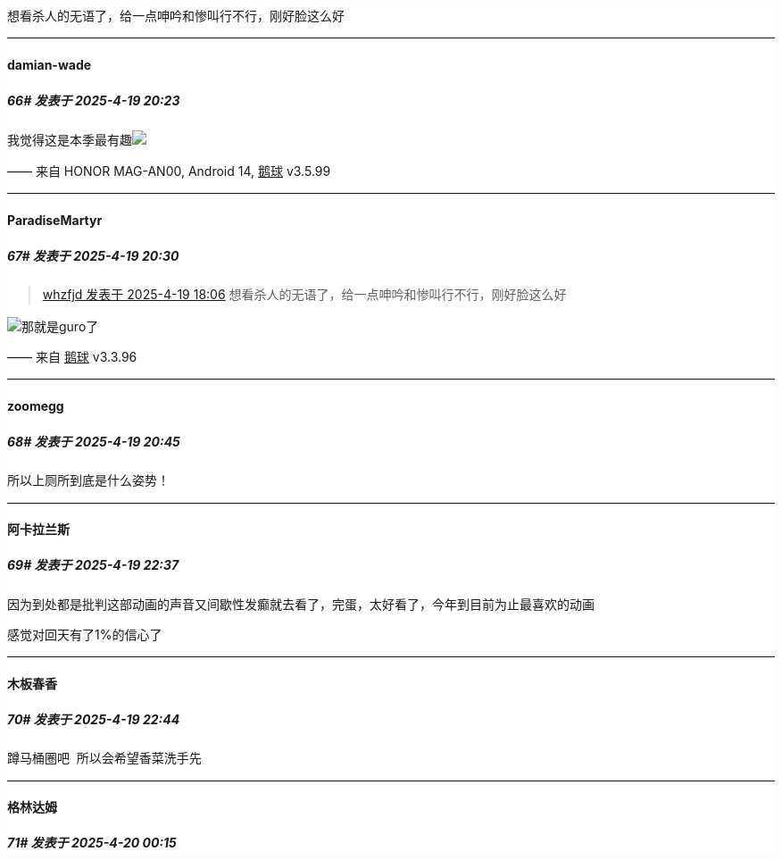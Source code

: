 想看杀人的无语了，给一点呻吟和惨叫行不行，刚好脸这么好


*****

####  damian-wade  
##### 66#       发表于 2025-4-19 20:23

我觉得这是本季最有趣<img src="https://static.stage1st.com/image/smiley/face2017/067.png" referrerpolicy="no-referrer">

—— 来自 HONOR MAG-AN00, Android 14, [鹅球](https://www.pgyer.com/GcUxKd4w) v3.5.99


*****

####  ParadiseMartyr  
##### 67#       发表于 2025-4-19 20:30

<blockquote><a href="httphttps://stage1st.com/2b/forum.php?mod=redirect&amp;goto=findpost&amp;pid=67739054&amp;ptid=2181098" target="_blank">whzfjd 发表于 2025-4-19 18:06</a>
想看杀人的无语了，给一点呻吟和惨叫行不行，刚好脸这么好</blockquote>
<img src="https://static.stage1st.com/image/smiley/face2017/067.png" referrerpolicy="no-referrer">那就是guro了

—— 来自 [鹅球](https://www.pgyer.com/GcUxKd4w) v3.3.96


*****

####  zoomegg  
##### 68#       发表于 2025-4-19 20:45

所以上厕所到底是什么姿势！


*****

####  阿卡拉兰斯  
##### 69#       发表于 2025-4-19 22:37

因为到处都是批判这部动画的声音又间歇性发癫就去看了，完蛋，太好看了，今年到目前为止最喜欢的动画

感觉对回天有了1%的信心了


*****

####  木板春香  
##### 70#       发表于 2025-4-19 22:44

 蹲马桶圈吧  所以会希望香菜洗手先


*****

####  格林达姆  
##### 71#       发表于 2025-4-20 00:15
